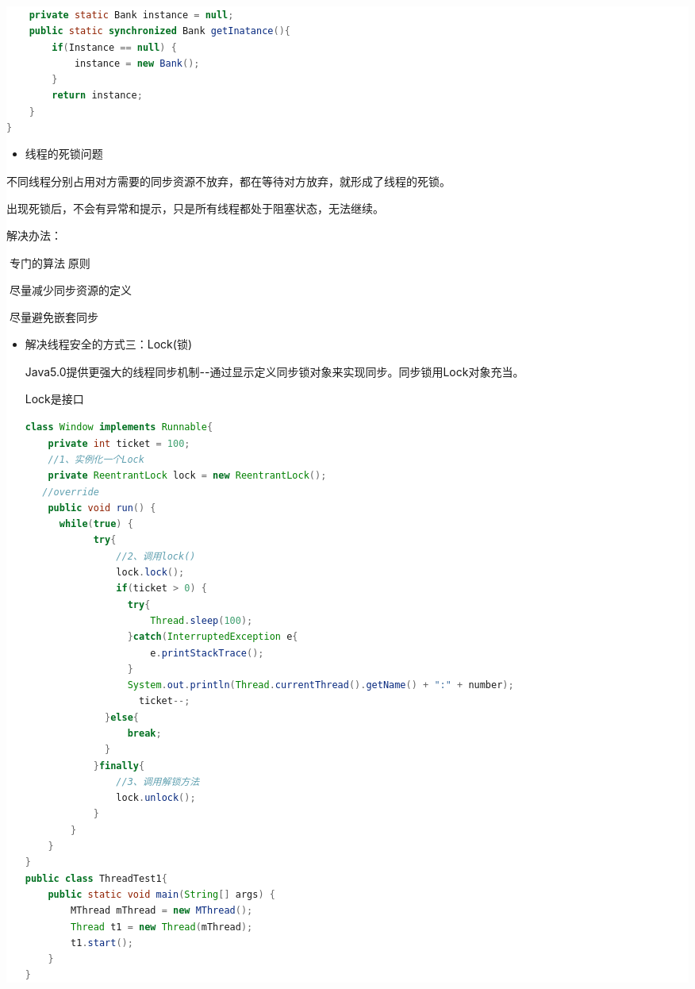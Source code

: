 ```java
    private static Bank instance = null;
    public static synchronized Bank getInatance(){
        if(Instance == null) {
            instance = new Bank();
        }
        return instance;
    }
}
```

- 线程的死锁问题

不同线程分别占用对方需要的同步资源不放弃，都在等待对方放弃，就形成了线程的死锁。

出现死锁后，不会有异常和提示，只是所有线程都处于阻塞状态，无法继续。

解决办法：

​	专门的算法 原则

​	尽量减少同步资源的定义

​	尽量避免嵌套同步

- 解决线程安全的方式三：Lock(锁)

  Java5.0提供更强大的线程同步机制--通过显示定义同步锁对象来实现同步。同步锁用Lock对象充当。

  Lock是接口

  ```java
  class Window implements Runnable{
      private int ticket = 100;
      //1、实例化一个Lock
      private ReentrantLock lock = new ReentrantLock();
     //override
      public void run() {
      	while(true) {
              try{
                  //2、调用lock()
                  lock.lock();
                  if(ticket > 0) {
                  	try{
                      	Thread.sleep(100);
                  	}catch(InterruptedException e{
                      	e.printStackTrace();
                  	}
                  	System.out.println(Thread.currentThread().getName() + ":" + number);
                      ticket--;
              	}else{
                  	break;
              	}
              }finally{
                  //3、调用解锁方法
                  lock.unlock();
              }
          }
      }
  }
  public class ThreadTest1{
      public static void main(String[] args) {
          MThread mThread = new MThread();
          Thread t1 = new Thread(mThread);
          t1.start();
      }
  }
  ```
